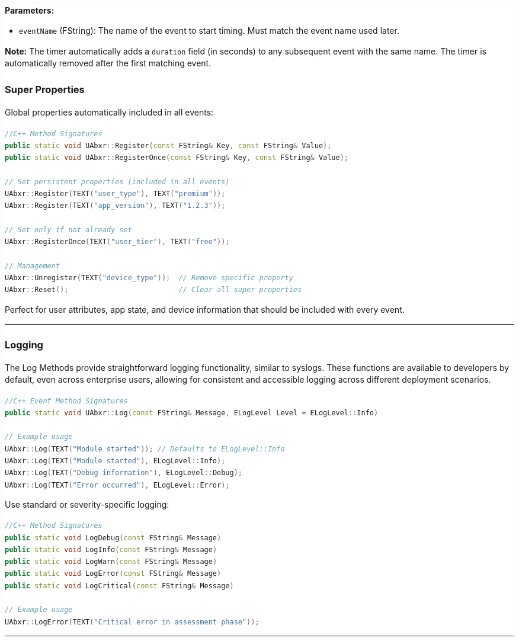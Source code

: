 **Parameters:**
- `eventName` (FString): The name of the event to start timing. Must match the event name used later.

**Note:** The timer automatically adds a `duration` field (in seconds) to any subsequent event with the same name. The timer is automatically removed after the first matching event.

### Super Properties

Global properties automatically included in all events:

```cpp
//C++ Method Signatures
public static void UAbxr::Register(const FString& Key, const FString& Value);
public static void UAbxr::RegisterOnce(const FString& Key, const FString& Value);

// Set persistent properties (included in all events)
UAbxr::Register(TEXT("user_type"), TEXT("premium"));
UAbxr::Register(TEXT("app_version"), TEXT("1.2.3"));

// Set only if not already set
UAbxr::RegisterOnce(TEXT("user_tier"), TEXT("free"));

// Management
UAbxr::Unregister(TEXT("device_type"));  // Remove specific property
UAbxr::Reset();                          // Clear all super properties
```

Perfect for user attributes, app state, and device information that should be included with every event.

---

### Logging
The Log Methods provide straightforward logging functionality, similar to syslogs. These functions are available to developers by default, even across enterprise users, allowing for consistent and accessible logging across different deployment scenarios.

```cpp
//C++ Event Method Signatures
public static void UAbxr::Log(const FString& Message, ELogLevel Level = ELogLevel::Info)

// Example usage
UAbxr::Log(TEXT("Module started")); // Defaults to ELogLevel::Info
UAbxr::Log(TEXT("Module started"), ELogLevel::Info);
UAbxr::Log(TEXT("Debug information"), ELogLevel::Debug);
UAbxr::Log(TEXT("Error occurred"), ELogLevel::Error);
```

Use standard or severity-specific logging:
```cpp
//C++ Method Signatures
public static void LogDebug(const FString& Message)
public static void LogInfo(const FString& Message)
public static void LogWarn(const FString& Message)
public static void LogError(const FString& Message)
public static void LogCritical(const FString& Message)

// Example usage
UAbxr::LogError(TEXT("Critical error in assessment phase"));
```

---